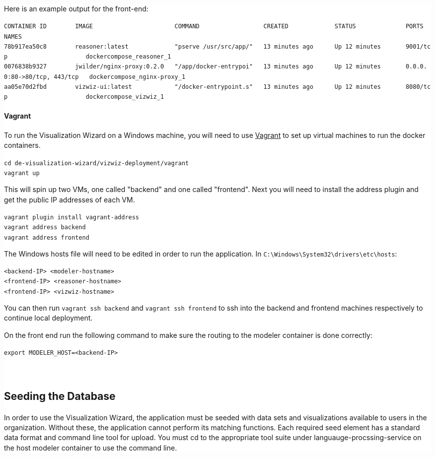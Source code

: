 Here is an example output for the front-end:

```
CONTAINER ID        IMAGE                       COMMAND                  CREATED             STATUS              PORTS                         NAMES
78b917ea50c8        reasoner:latest             "pserve /usr/src/app/"   13 minutes ago      Up 12 minutes       9001/tcp                      dockercompose_reasoner_1
0076838b9327        jwilder/nginx-proxy:0.2.0   "/app/docker-entrypoi"   13 minutes ago      Up 12 minutes       0.0.0.0:80->80/tcp, 443/tcp   dockercompose_nginx-proxy_1
aa05e70d2fbd        vizwiz-ui:latest            "/docker-entrypoint.s"   13 minutes ago      Up 12 minutes       8080/tcp                      dockercompose_vizwiz_1
```
	
#### Vagrant
To run the Visualization Wizard on a Windows machine, you will need to use
[Vagrant](https://www.vagrantup.com/downloads.html) to set up virtual machines to run the docker containers.

```
cd de-visualization-wizard/vizwiz-deployment/vagrant
vagrant up
```

This will spin up two VMs, one called "backend" and one called "frontend". Next you will need to install the address plugin and
get the public IP addresses of each VM.

```
vagrant plugin install vagrant-address
vagrant address backend
vagrant address frontend
```

The Windows hosts file will need to be edited in order to run the application. In `C:\Windows\System32\drivers\etc\hosts`:

```
<backend-IP> <modeler-hostname>
<frontend-IP> <reasoner-hostname>
<frontend-IP> <vizwiz-hostname>
```

You can then run `vagrant ssh backend` and `vagrant ssh frontend` to ssh into the backend and frontend machines respectively to
continue local deployment.

On the front end run the following command to make sure the routing to the modeler container is done correctly:
```
export MODELER_HOST=<backend-IP>
```

<br/>
	
## Seeding the Database

In order to use the Visualization Wizard, the application must be seeded with data sets and visualizations available to users in the organization.
Without these, the application cannot perform its matching functions. Each required seed element has a standard data format and command line tool for upload.
You must cd to the appropriate tool suite under languauge-procssing-service on the host modeler container to use the command line.
